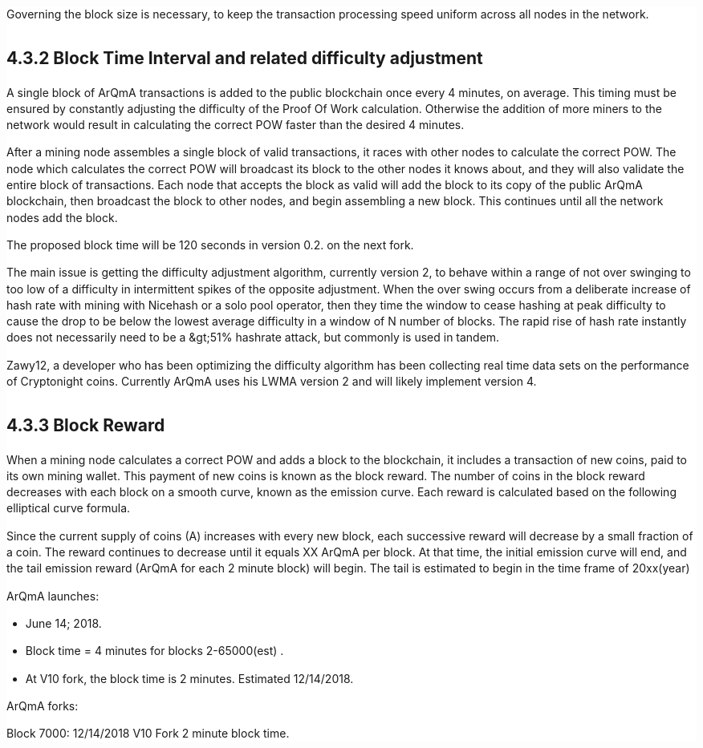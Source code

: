 Governing the block size is necessary, to keep the transaction processing speed uniform across all nodes in the network.

## 4.3.2 Block Time Interval and related difficulty adjustment

A single block of ArQmA transactions is added to the public blockchain once every 4 minutes, on average. This timing must be ensured by constantly adjusting the difficulty of the Proof Of Work calculation. Otherwise the addition of more miners to the network would result in calculating the correct POW faster than the desired 4 minutes.

After a mining node assembles a single block of valid transactions, it races with other nodes to calculate the correct POW. The node which calculates the correct POW will broadcast its block to the other nodes it knows about, and they will also validate the entire block of transactions. Each node that accepts the block as valid will add the block to its copy of the public ArQmA blockchain, then broadcast the block to other nodes, and begin assembling a new block. This continues until all the network nodes add the block.

The proposed block time will be 120 seconds in version 0.2. on the next fork.

The main issue is getting the difficulty adjustment algorithm, currently version 2, to behave within a range of not over swinging to too low of a difficulty in intermittent spikes of the opposite adjustment.  When the over swing occurs from a deliberate increase of hash rate with mining with Nicehash or a solo pool operator, then they time the window to cease hashing at peak difficulty to cause the drop to be below the lowest average difficulty in a window of N number of blocks. The rapid rise of hash rate instantly does not necessarily need to be a \&gt;51% hashrate attack, but commonly is used in tandem.

Zawy12, a developer who has been optimizing the difficulty algorithm has been collecting real time data sets on the performance of Cryptonight coins. Currently ArQmA uses his LWMA version 2 and will likely implement version 4.

## 4.3.3 Block Reward

When a mining node calculates a correct POW and adds a block to the blockchain, it includes a transaction of new coins, paid to its own mining wallet. This payment of new coins is known as the block reward. The number of coins in the block reward decreases with each block on a smooth curve, known as the emission curve. Each reward is calculated based on the following elliptical curve  formula.

Since the current supply of coins (A) increases with every new block, each successive reward will decrease by a small fraction of a coin. The reward continues to decrease until it equals  XX ArQmA per block. At that time, the initial emission curve will end, and the tail emission reward (ArQmA for each 2 minute block) will begin. The tail is estimated to begin in the  time frame of 20xx(year)


ArQmA launches:

- June 14; 2018.

- Block time = 4 minutes for blocks 2-65000(est) .

- At V10 fork, the block time is 2 minutes. Estimated 12/14/2018.

ArQmA forks:

Block 7000:
 12/14/2018 V10 Fork 2 minute block time.

